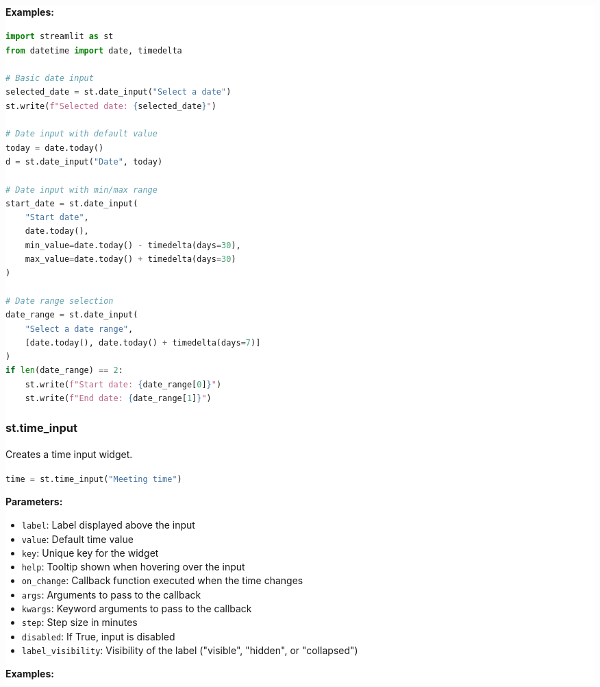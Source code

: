 **Examples:**

```python
import streamlit as st
from datetime import date, timedelta

# Basic date input
selected_date = st.date_input("Select a date")
st.write(f"Selected date: {selected_date}")

# Date input with default value
today = date.today()
d = st.date_input("Date", today)

# Date input with min/max range
start_date = st.date_input(
    "Start date",
    date.today(),
    min_value=date.today() - timedelta(days=30),
    max_value=date.today() + timedelta(days=30)
)

# Date range selection
date_range = st.date_input(
    "Select a date range",
    [date.today(), date.today() + timedelta(days=7)]
)
if len(date_range) == 2:
    st.write(f"Start date: {date_range[0]}")
    st.write(f"End date: {date_range[1]}")
```

### st.time_input

Creates a time input widget.

```python
time = st.time_input("Meeting time")
```

**Parameters:**
- `label`: Label displayed above the input
- `value`: Default time value
- `key`: Unique key for the widget
- `help`: Tooltip shown when hovering over the input
- `on_change`: Callback function executed when the time changes
- `args`: Arguments to pass to the callback
- `kwargs`: Keyword arguments to pass to the callback
- `step`: Step size in minutes
- `disabled`: If True, input is disabled
- `label_visibility`: Visibility of the label ("visible", "hidden", or "collapsed")

**Examples:**
